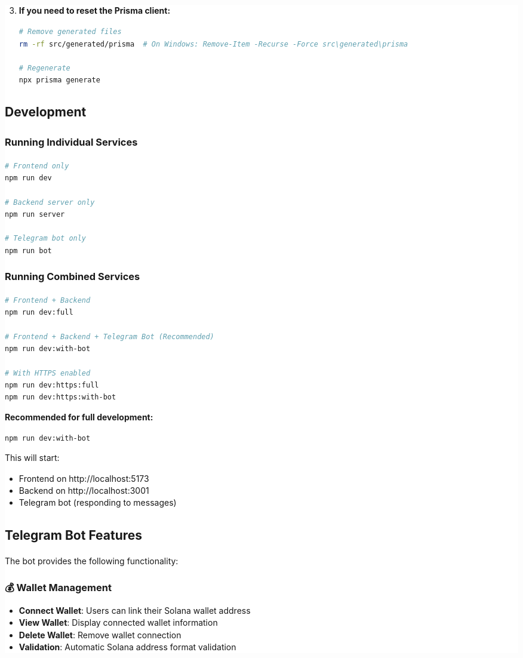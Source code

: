 3. **If you need to reset the Prisma client:**
   ```bash
   # Remove generated files
   rm -rf src/generated/prisma  # On Windows: Remove-Item -Recurse -Force src\generated\prisma
   
   # Regenerate
   npx prisma generate
   ```

## Development

### Running Individual Services

```bash
# Frontend only
npm run dev

# Backend server only
npm run server

# Telegram bot only
npm run bot
```

### Running Combined Services

```bash
# Frontend + Backend
npm run dev:full

# Frontend + Backend + Telegram Bot (Recommended)
npm run dev:with-bot

# With HTTPS enabled
npm run dev:https:full
npm run dev:https:with-bot
```

**Recommended for full development:**
```bash
npm run dev:with-bot
```

This will start:
- Frontend on http://localhost:5173
- Backend on http://localhost:3001
- Telegram bot (responding to messages)

## Telegram Bot Features

The bot provides the following functionality:

### 💰 Wallet Management
- **Connect Wallet**: Users can link their Solana wallet address
- **View Wallet**: Display connected wallet information
- **Delete Wallet**: Remove wallet connection
- **Validation**: Automatic Solana address format validation
